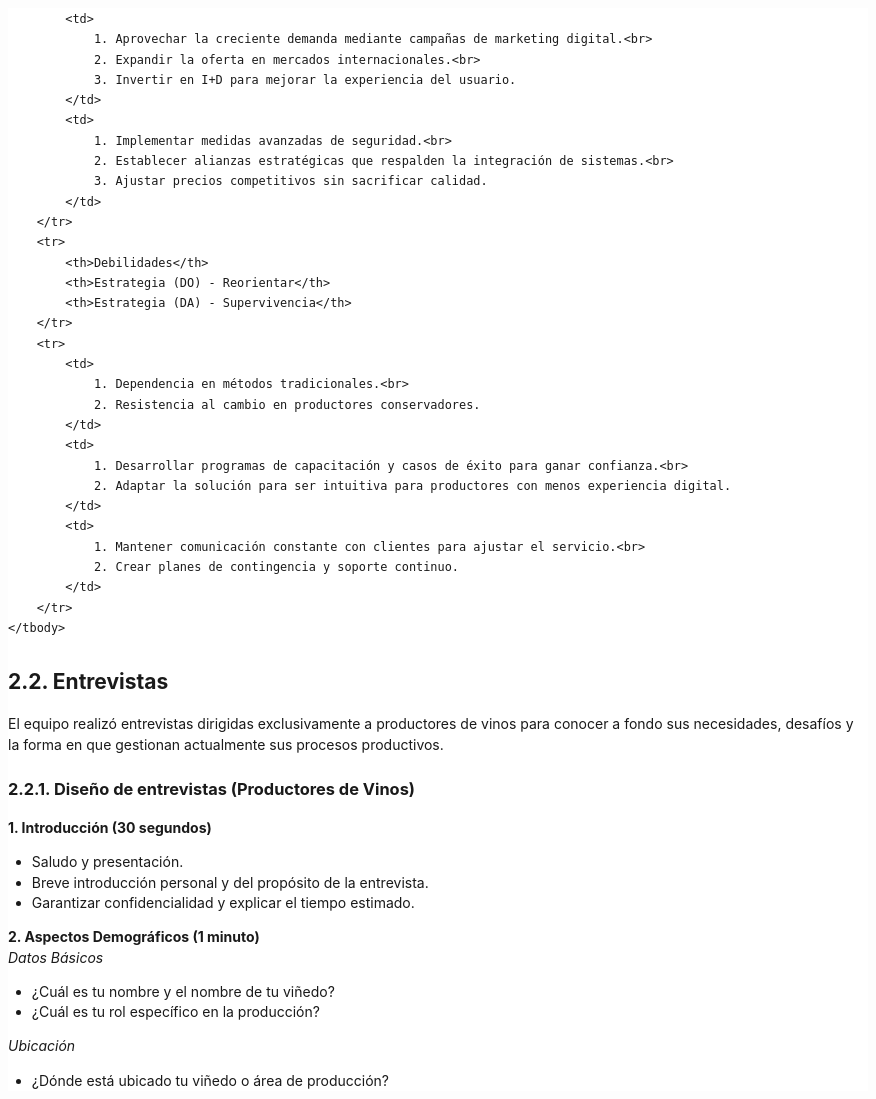             <td>
                1. Aprovechar la creciente demanda mediante campañas de marketing digital.<br>
                2. Expandir la oferta en mercados internacionales.<br>
                3. Invertir en I+D para mejorar la experiencia del usuario.
            </td>
            <td>
                1. Implementar medidas avanzadas de seguridad.<br>
                2. Establecer alianzas estratégicas que respalden la integración de sistemas.<br>
                3. Ajustar precios competitivos sin sacrificar calidad.
            </td>
        </tr>
        <tr>
            <th>Debilidades</th>
            <th>Estrategia (DO) - Reorientar</th>
            <th>Estrategia (DA) - Supervivencia</th>
        </tr>
        <tr>
            <td>
                1. Dependencia en métodos tradicionales.<br>
                2. Resistencia al cambio en productores conservadores.
            </td>
            <td>
                1. Desarrollar programas de capacitación y casos de éxito para ganar confianza.<br>
                2. Adaptar la solución para ser intuitiva para productores con menos experiencia digital.
            </td>
            <td>
                1. Mantener comunicación constante con clientes para ajustar el servicio.<br>
                2. Crear planes de contingencia y soporte continuo.
            </td>
        </tr>
    </tbody>
</table>

## 2.2. Entrevistas

El equipo realizó entrevistas dirigidas exclusivamente a productores de vinos para conocer a fondo sus necesidades, desafíos y la forma en que gestionan actualmente sus procesos productivos.

### 2.2.1. Diseño de entrevistas (Productores de Vinos)

**1. Introducción (30 segundos)**
- Saludo y presentación.
- Breve introducción personal y del propósito de la entrevista.
- Garantizar confidencialidad y explicar el tiempo estimado.

**2. Aspectos Demográficos (1 minuto)**  
_Datos Básicos_
- ¿Cuál es tu nombre y el nombre de tu viñedo?
- ¿Cuál es tu rol específico en la producción?

_Ubicación_
- ¿Dónde está ubicado tu viñedo o área de producción?
